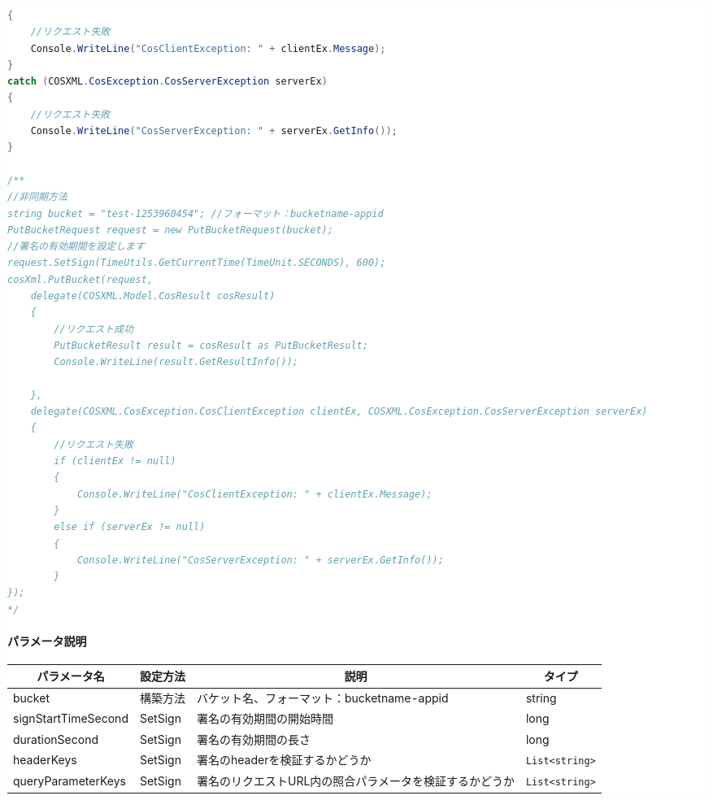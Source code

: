 ```C#
{
	//リクエスト失敗
	Console.WriteLine("CosClientException: " + clientEx.Message);
}
catch (COSXML.CosException.CosServerException serverEx)
{
	//リクエスト失敗
	Console.WriteLine("CosServerException: " + serverEx.GetInfo());
}

/**
//非同期方法
string bucket = "test-1253960454"; //フォーマット：bucketname-appid
PutBucketRequest request = new PutBucketRequest(bucket);
//署名の有効期間を設定します
request.SetSign(TimeUtils.GetCurrentTime(TimeUnit.SECONDS), 600);
cosXml.PutBucket(request, 
	delegate(COSXML.Model.CosResult cosResult)
	{
		//リクエスト成功
		PutBucketResult result = cosResult as PutBucketResult;
		Console.WriteLine(result.GetResultInfo());

	}, 
	delegate(COSXML.CosException.CosClientException clientEx, COSXML.CosException.CosServerException serverEx)
	{
		//リクエスト失敗
		if (clientEx != null)
		{
			Console.WriteLine("CosClientException: " + clientEx.Message);
		}
		else if (serverEx != null)
		{
			Console.WriteLine("CosServerException: " + serverEx.GetInfo());
		}
});
*/
```

#### パラメータ説明
|パラメータ名|設定方法|説明|タイプ|
|-----|-----|-----|------|
| bucket|構築方法|バケット名、フォーマット：bucketname-appid|string|
|signStartTimeSecond|SetSign|署名の有効期間の開始時間|long|
|durationSecond|SetSign|署名の有効期間の長さ|long|
|headerKeys|SetSign|署名のheaderを検証するかどうか|`List<string>`|
|queryParameterKeys|SetSign|署名のリクエストURL内の照合パラメータを検証するかどうか|`List<string>`|
